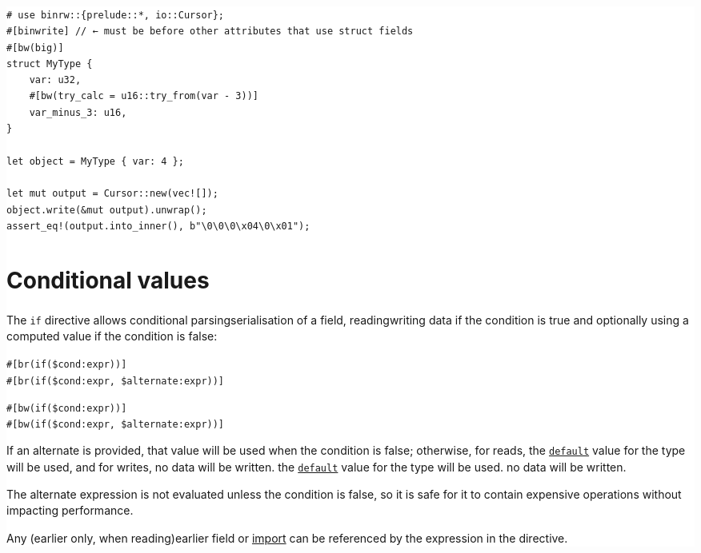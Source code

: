```
# use binrw::{prelude::*, io::Cursor};
#[binwrite] // ← must be before other attributes that use struct fields
#[bw(big)]
struct MyType {
    var: u32,
    #[bw(try_calc = u16::try_from(var - 3))]
    var_minus_3: u16,
}

let object = MyType { var: 4 };

let mut output = Cursor::new(vec![]);
object.write(&mut output).unwrap();
assert_eq!(output.into_inner(), b"\0\0\0\x04\0\x01");
```
</div>

# Conditional values

The `if` directive allows conditional
<span class="br">parsing</span><span class="bw">serialisation</span> of a field,
<span class="br">reading</span><span class="bw">writing</span> data if the
condition is true and optionally using a computed value if the condition is
false:

<div class="br">

```text
#[br(if($cond:expr))]
#[br(if($cond:expr, $alternate:expr))]
```
</div>
<div class="bw">

```text
#[bw(if($cond:expr))]
#[bw(if($cond:expr, $alternate:expr))]
```
</div>

If an alternate is provided, that value will be used when the condition is
false; otherwise,
<span class="brw">for reads, the [`default`](core::default::Default) value for
the type will be used, and for writes, no data will be written.</span>
<span class="br">the [`default`](core::default::Default) value for the type
will be used.</span>
<span class="bw">no data will be written.</span>

The alternate expression is not evaluated unless the condition is false, so
it is safe for it to contain expensive operations without impacting
performance.

Any <span class="brw">(earlier only, when reading)</span><span class="br">earlier</span>
field or [import](#arguments) can be referenced by the
expression in the directive.


[*]: #terminology